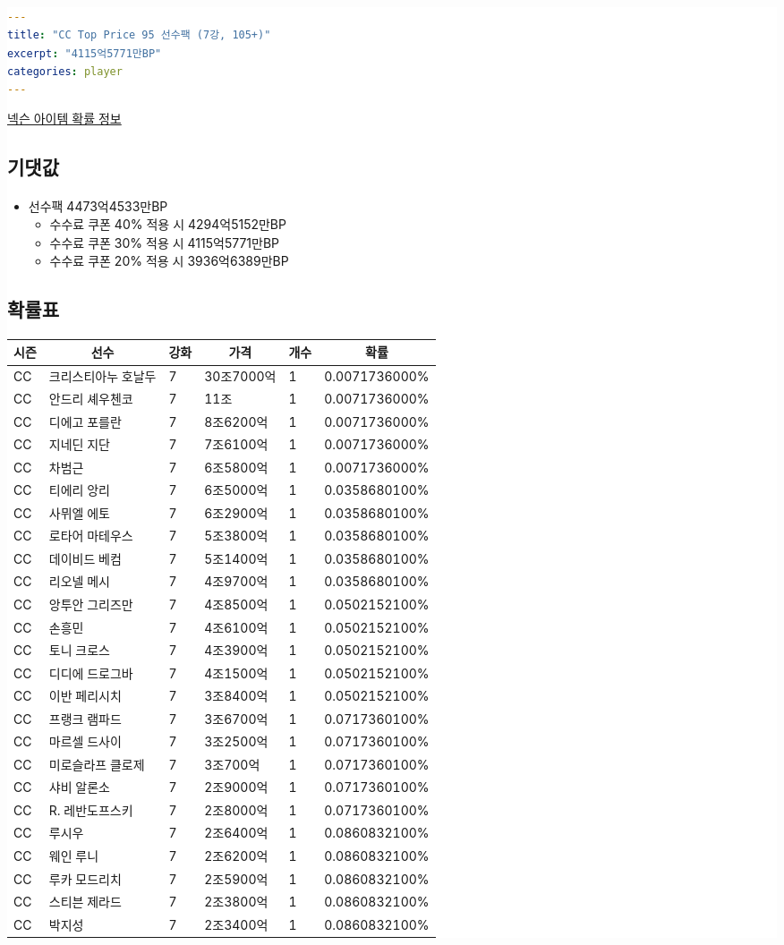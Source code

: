 ```yaml
---
title: "CC Top Price 95 선수팩 (7강, 105+)"
excerpt: "4115억5771만BP"
categories: player
---
```

[넥슨 아이템 확률 정보](http://iteminfo.nexon.com/probability/fco?sn=7553)

## 기댓값
- 선수팩 4473억4533만BP
  - 수수료 쿠폰 40% 적용 시 4294억5152만BP
  - 수수료 쿠폰 30% 적용 시 4115억5771만BP
  - 수수료 쿠폰 20% 적용 시 3936억6389만BP


## 확률표

|시즌|선수|강화|가격|개수|확률|
|---|---|---|---|---|---|
|CC|크리스티아누 호날두|7|30조7000억|1|0.0071736000%|
|CC|안드리 셰우첸코|7|11조|1|0.0071736000%|
|CC|디에고 포를란|7|8조6200억|1|0.0071736000%|
|CC|지네딘 지단|7|7조6100억|1|0.0071736000%|
|CC|차범근|7|6조5800억|1|0.0071736000%|
|CC|티에리 앙리|7|6조5000억|1|0.0358680100%|
|CC|사뮈엘 에토|7|6조2900억|1|0.0358680100%|
|CC|로타어 마테우스|7|5조3800억|1|0.0358680100%|
|CC|데이비드 베컴|7|5조1400억|1|0.0358680100%|
|CC|리오넬 메시|7|4조9700억|1|0.0358680100%|
|CC|앙투안 그리즈만|7|4조8500억|1|0.0502152100%|
|CC|손흥민|7|4조6100억|1|0.0502152100%|
|CC|토니 크로스|7|4조3900억|1|0.0502152100%|
|CC|디디에 드로그바|7|4조1500억|1|0.0502152100%|
|CC|이반 페리시치|7|3조8400억|1|0.0502152100%|
|CC|프랭크 램파드|7|3조6700억|1|0.0717360100%|
|CC|마르셀 드사이|7|3조2500억|1|0.0717360100%|
|CC|미로슬라프 클로제|7|3조700억|1|0.0717360100%|
|CC|샤비 알론소|7|2조9000억|1|0.0717360100%|
|CC|R. 레반도프스키|7|2조8000억|1|0.0717360100%|
|CC|루시우|7|2조6400억|1|0.0860832100%|
|CC|웨인 루니|7|2조6200억|1|0.0860832100%|
|CC|루카 모드리치|7|2조5900억|1|0.0860832100%|
|CC|스티븐 제라드|7|2조3800억|1|0.0860832100%|
|CC|박지성|7|2조3400억|1|0.0860832100%|